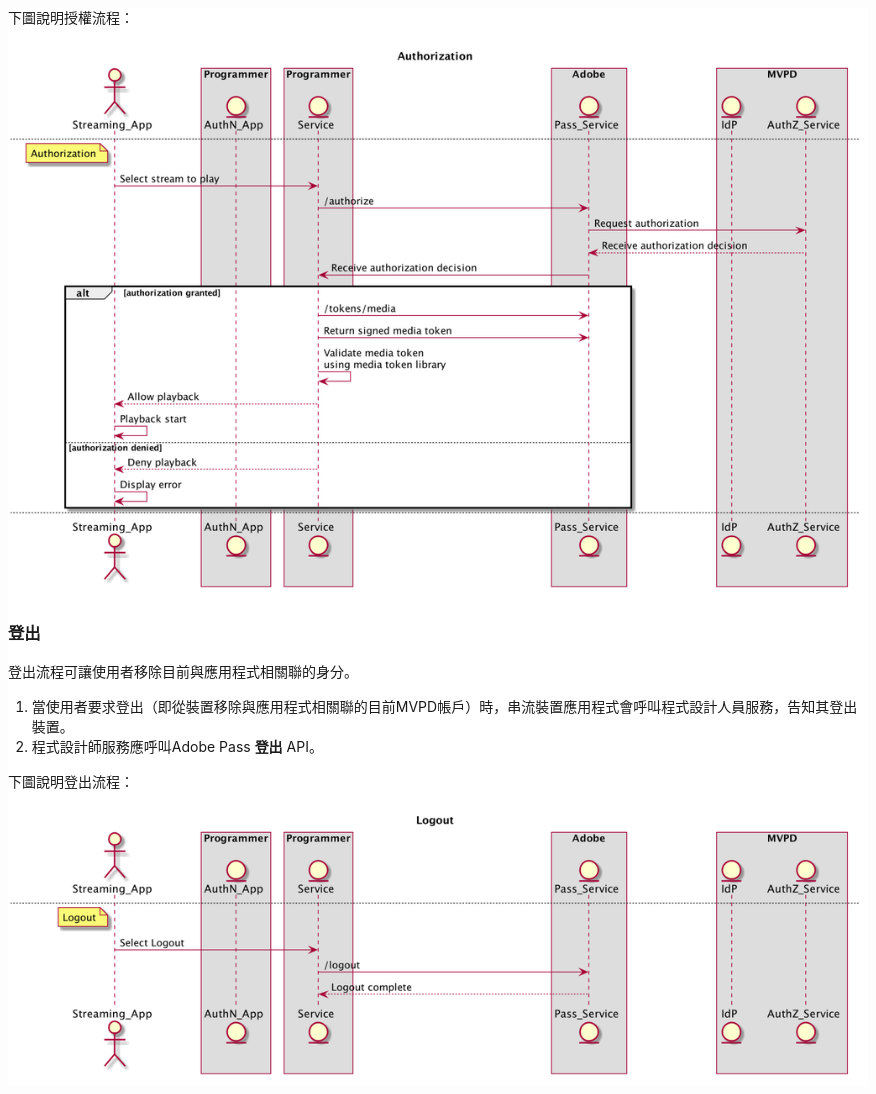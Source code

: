 下圖說明授權流程：

![](assets/authz-flow.png)

### 登出

登出流程可讓使用者移除目前與應用程式相關聯的身分。

1. 當使用者要求登出（即從裝置移除與應用程式相關聯的目前MVPD帳戶）時，串流裝置應用程式會呼叫程式設計人員服務，告知其登出裝置。
1. 程式設計師服務應呼叫Adobe Pass **登出** API。

下圖說明登出流程：

![](assets/logout-flow.png)
